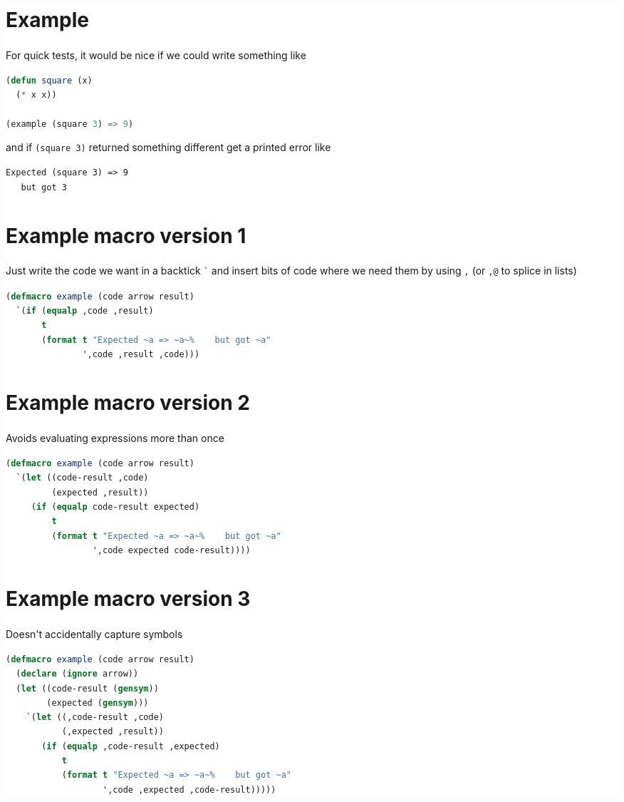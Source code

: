 Example
=======

For quick tests, it would be nice if we could write something like

```commonlisp
(defun square (x)
  (* x x))

(example (square 3) => 9)
```

and if `(square 3)` returned something different get a printed error like
```
Expected (square 3) => 9
   but got 3
```

Example macro version 1
=======================

Just write the code we want in a backtick `` ` `` and insert
bits of code where we need them by using `,`  (or `,@` to splice in lists)

```commonlisp
(defmacro example (code arrow result)
  `(if (equalp ,code ,result)
       t
       (format t "Expected ~a => ~a~%    but got ~a"
               ',code ,result ,code)))
```

Example macro version 2
=======================

Avoids evaluating expressions more than once

```commonlisp
(defmacro example (code arrow result)
  `(let ((code-result ,code)
         (expected ,result))
     (if (equalp code-result expected)
         t
         (format t "Expected ~a => ~a~%    but got ~a"
                 ',code expected code-result))))
```

Example macro version 3
=======================

Doesn't accidentally capture symbols

```commonlisp
(defmacro example (code arrow result)
  (declare (ignore arrow))
  (let ((code-result (gensym))
        (expected (gensym)))
    `(let ((,code-result ,code)
           (,expected ,result))
       (if (equalp ,code-result ,expected)
           t
           (format t "Expected ~a => ~a~%    but got ~a"
                   ',code ,expected ,code-result)))))
```
